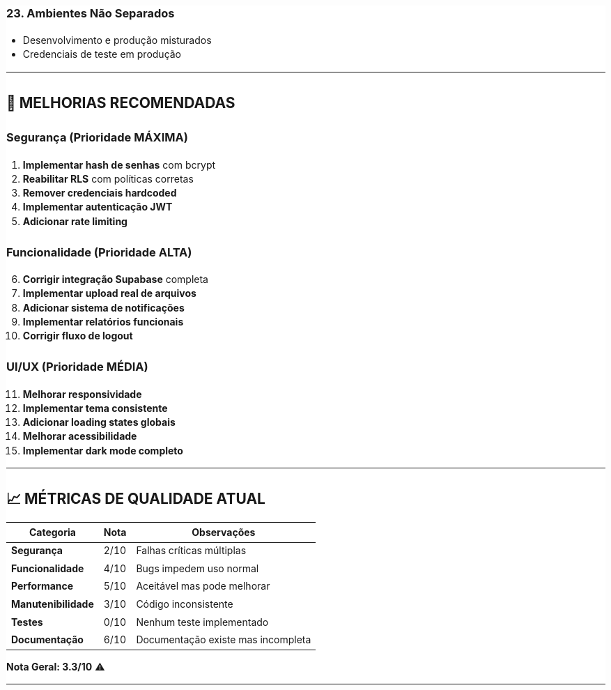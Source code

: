 ### 23. **Ambientes Não Separados**
- Desenvolvimento e produção misturados
- Credenciais de teste em produção

---

## 🎯 MELHORIAS RECOMENDADAS

### **Segurança (Prioridade MÁXIMA)**
1. **Implementar hash de senhas** com bcrypt
2. **Reabilitar RLS** com políticas corretas
3. **Remover credenciais hardcoded**
4. **Implementar autenticação JWT**
5. **Adicionar rate limiting**

### **Funcionalidade (Prioridade ALTA)**
6. **Corrigir integração Supabase** completa
7. **Implementar upload real de arquivos**
8. **Adicionar sistema de notificações**
9. **Implementar relatórios funcionais**
10. **Corrigir fluxo de logout**

### **UI/UX (Prioridade MÉDIA)**
11. **Melhorar responsividade**
12. **Implementar tema consistente**
13. **Adicionar loading states globais**
14. **Melhorar acessibilidade**
15. **Implementar dark mode completo**

---

## 📈 MÉTRICAS DE QUALIDADE ATUAL

| Categoria | Nota | Observações |
|-----------|------|-------------|
| **Segurança** | 2/10 | Falhas críticas múltiplas |
| **Funcionalidade** | 4/10 | Bugs impedem uso normal |
| **Performance** | 5/10 | Aceitável mas pode melhorar |
| **Manutenibilidade** | 3/10 | Código inconsistente |
| **Testes** | 0/10 | Nenhum teste implementado |
| **Documentação** | 6/10 | Documentação existe mas incompleta |

**Nota Geral: 3.3/10** ⚠️

---

